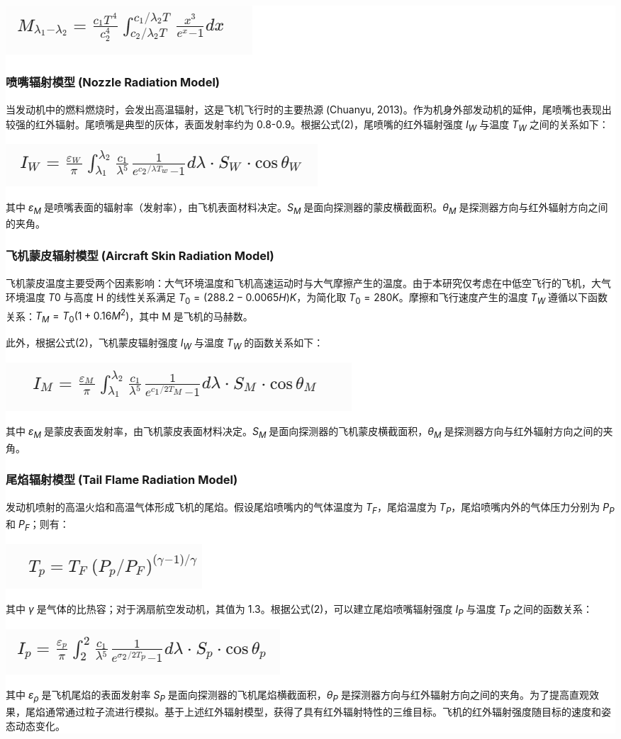 ![image-20250726200502345](./基于物理仿真的红外成像模拟/image-20250726200502345.png)

### 喷嘴辐射模型 (Nozzle Radiation Model)

当发动机中的燃料燃烧时，会发出高温辐射，这是飞机飞行时的主要热源 (Chuanyu, 2013)。作为机身外部发动机的延伸，尾喷嘴也表现出较强的红外辐射。尾喷嘴是典型的灰体，表面发射率约为 0.8-0.9。根据公式(2)，尾喷嘴的红外辐射强度 $I_W$ 与温度 $T_W$ 之间的关系如下：

![image-20250726200617024](./基于物理仿真的红外成像模拟/image-20250726200617024.png)

其中 $ε_M$ 是喷嘴表面的辐射率（发射率），由飞机表面材料决定。$S_M$ 是面向探测器的蒙皮横截面积。$θ_M$ 是探测器方向与红外辐射方向之间的夹角。

### 飞机蒙皮辐射模型 (Aircraft Skin Radiation Model)

飞机蒙皮温度主要受两个因素影响：大气环境温度和飞机高速运动时与大气摩擦产生的温度。由于本研究仅考虑在中低空飞行的飞机，大气环境温度 *T*0 与高度 H 的线性关系满足 $T_0=(288.2−0.0065H)K$，为简化取 $T_0=280 K$。摩擦和飞行速度产生的温度 $T_W$ 遵循以下函数关系：$T_M=T_0(1+0.16M^2)$，其中 M 是飞机的马赫数。

此外，根据公式(2)，飞机蒙皮辐射强度 $I_W$ 与温度 $T_W$ 的函数关系如下：

![image-20250726200840151](./基于物理仿真的红外成像模拟/image-20250726200840151.png)

其中 $ε_M$ 是蒙皮表面发射率，由飞机蒙皮表面材料决定。$S_M$ 是面向探测器的飞机蒙皮横截面积，$θ_M$ 是探测器方向与红外辐射方向之间的夹角。

### 尾焰辐射模型 (Tail Flame Radiation Model)

发动机喷射的高温火焰和高温气体形成飞机的尾焰。假设尾焰喷嘴内的气体温度为 $T_F$，尾焰温度为 $T_P$，尾焰喷嘴内外的气体压力分别为 $P_P$ 和 $P_F$；则有：

![image-20250726201055623](./基于物理仿真的红外成像模拟/image-20250726201055623.png)

其中 *γ* 是气体的比热容；对于涡扇航空发动机，其值为 1.3。根据公式(2)，可以建立尾焰喷嘴辐射强度 $I_P$ 与温度 $T_P$ 之间的函数关系：

![image-20250726201130684](./基于物理仿真的红外成像模拟/image-20250726201130684.png)

其中 $ε_ρ$ 是飞机尾焰的表面发射率 $S_P$ 是面向探测器的飞机尾焰横截面积，$θ_P$ 是探测器方向与红外辐射方向之间的夹角。为了提高直观效果，尾焰通常通过粒子流进行模拟。基于上述红外辐射模型，获得了具有红外辐射特性的三维目标。飞机的红外辐射强度随目标的速度和姿态动态变化。